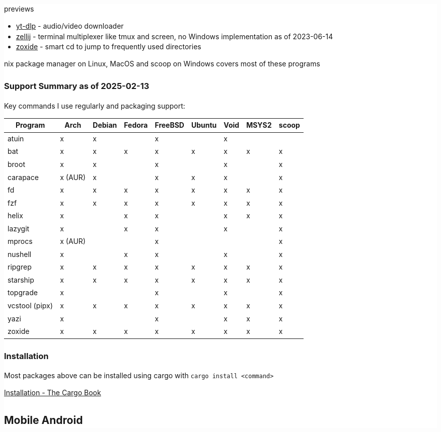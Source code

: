   previews
- [yt-dlp](https://github.com/yt-dlp/yt-dlp) - audio/video downloader
- [zellij](https://github.com/zellij.md/zellij) - terminal multiplexer
  like tmux and screen, no Windows implementation as of 2023-06-14
- [zoxide](https://github.com/ajeetdsouza/zoxide) - smart cd to jump to
  frequently used directories

nix package manager on Linux, MacOS and scoop on Windows covers most of
these programs

### Support Summary as of 2025-02-13

Key commands I use regularly and packaging support:

| Program        | Arch    | Debian | Fedora | FreeBSD | Ubuntu | Void | MSYS2 | scoop |
|----------------|---------|--------|--------|---------|--------|------|-------|-------|
| atuin          | x       | x      |        | x       |        | x    |       |       |
| bat            | x       | x      | x      | x       | x      | x    | x     | x     |
| broot          | x       | x      |        | x       |        | x    |       | x     |
| carapace       | x (AUR) | x      |        | x       | x      | x    |       | x     |
| fd             | x       | x      | x      | x       | x      | x    | x     | x     |
| fzf            | x       | x      | x      | x       | x      | x    | x     | x     |
| helix          | x       |        | x      | x       |        | x    | x     | x     |
| lazygit        | x       |        | x      | x       |        | x    |       | x     |
| mprocs         | x (AUR) |        |        | x       |        |      |       | x     |
| nushell        | x       |        | x      | x       |        | x    |       | x     |
| ripgrep        | x       | x      | x      | x       | x      | x    | x     | x     |
| starship       | x       | x      | x      | x       | x      | x    | x     | x     |
| topgrade       | x       |        |        | x       |        | x    |       | x     |
| vcstool (pipx) | x       | x      | x      | x       | x      | x    | x     | x     |
| yazi           | x       |        |        | x       |        | x    | x     | x     |
| zoxide         | x       | x      | x      | x       | x      | x    | x     | x     |

### Installation

Most packages above can be installed using cargo with
`cargo install <command>`

[Installation - The Cargo
Book](https://doc.rust-lang.md/cargo/getting-started/installation.html)

## Mobile Android
